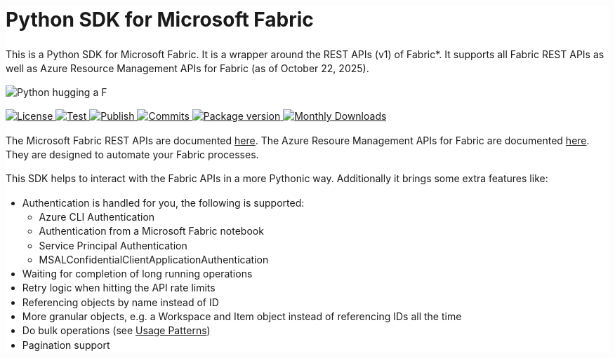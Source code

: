 # Python SDK for Microsoft Fabric

This is a Python SDK for Microsoft Fabric. It is a wrapper around the REST APIs (v1) of Fabric*. It supports all Fabric REST APIs as well as Azure Resource Management APIs for Fabric (as of October 22, 2025).

![Python hugging a F](assets/fabricpythontransparent.png)

<a href="https://badgen.net/github/license/DaSenf1860/ms-fabric-sdk-core" target="_blank">
    <img src="https://badgen.net/github/license/DaSenf1860/ms-fabric-sdk-core" alt="License">
</a>
<a href="https://badgen.net/github/releases/DaSenf1860/ms-fabric-sdk-core" target="_blank">
    <img src="https://badgen.net/github/releases/DaSenf1860/ms-fabric-sdk-core" alt="Test">
</a>
<a href="https://badgen.net/github/contributors/DaSenf1860/ms-fabric-sdk-core" target="_blank">
    <img src="https://badgen.net/github/contributors/DaSenf1860/ms-fabric-sdk-core" alt="Publish">
</a>
<a href="https://badgen.net/github/commits/DaSenf1860/ms-fabric-sdk-core" target="_blank">
    <img src="https://badgen.net/github/commits/DaSenf1860/ms-fabric-sdk-core" alt="Commits">
</a>
<a href="https://badgen.net/pypi/v/msfabricpysdkcore" target="_blank">
    <img src="https://badgen.net/pypi/v/msfabricpysdkcore" alt="Package version">
</a>
  <a href="https://badgen.net/pypi/dm/msfabricpysdkcore" target="_blank">
    <img src="https://badgen.net/pypi/dm/msfabricpysdkcore" alt="Monthly Downloads">
</a>

<p>    </p>


The Microsoft Fabric REST APIs are documented [here](https://docs.microsoft.com/en-us/rest/api/fabric/).
The Azure Resoure Management APIs for Fabric are documented [here](https://learn.microsoft.com/en-us/rest/api/microsoftfabric/fabric-capacities?view=rest-microsoftfabric-2023-11-01).
They are designed to automate your Fabric processes.

This SDK helps to interact with the Fabric APIs in a more Pythonic way.
Additionally it brings some extra features like:
- Authentication is handled for you, the following is supported:
  - Azure CLI Authentication
  - Authentication from a Microsoft Fabric notebook
  - Service Principal Authentication
  - MSALConfidentialClientApplicationAuthentication
- Waiting for completion of long running operations
- Retry logic when hitting the API rate limits
- Referencing objects by name instead of ID
- More granular objects, e.g. a Workspace and Item object instead of referencing IDs all the time
- Do bulk operations (see [Usage Patterns](usage_patterns.md))
- Pagination support
